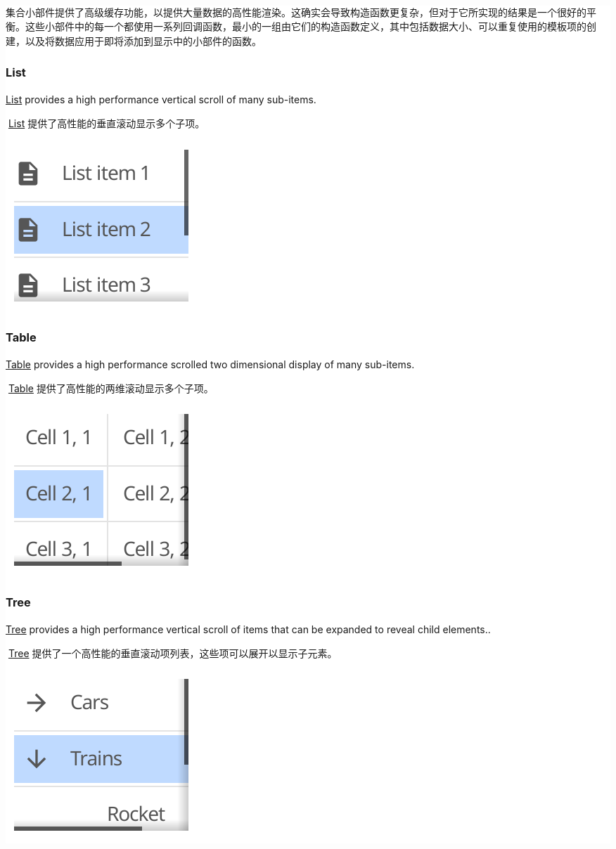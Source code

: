 ​	集合小部件提供了高级缓存功能，以提供大量数据的高性能渲染。这确实会导致构造函数更复杂，但对于它所实现的结果是一个很好的平衡。这些小部件中的每一个都使用一系列回调函数，最小的一组由它们的构造函数定义，其中包括数据大小、可以重复使用的模板项的创建，以及将数据应用于即将添加到显示中的小部件的函数。

### List

[List](https://developer.fyne.io/collection/list) provides a high performance vertical scroll of many sub-items.

​	[List](https://developer.fyne.io/collection/list) 提供了高性能的垂直滚动显示多个子项。

![img](widgetList_img/list-light.png)

### Table

[Table](https://developer.fyne.io/collection/table) provides a high performance scrolled two dimensional display of many sub-items.

​	[Table](https://developer.fyne.io/collection/table) 提供了高性能的两维滚动显示多个子项。

![img](widgetList_img/table-light.png)

### Tree

[Tree](https://developer.fyne.io/collection/tree) provides a high performance vertical scroll of items that can be expanded to reveal child elements..

​	[Tree](https://developer.fyne.io/collection/tree) 提供了一个高性能的垂直滚动项列表，这些项可以展开以显示子元素。

![img](widgetList_img/tree-light.png)